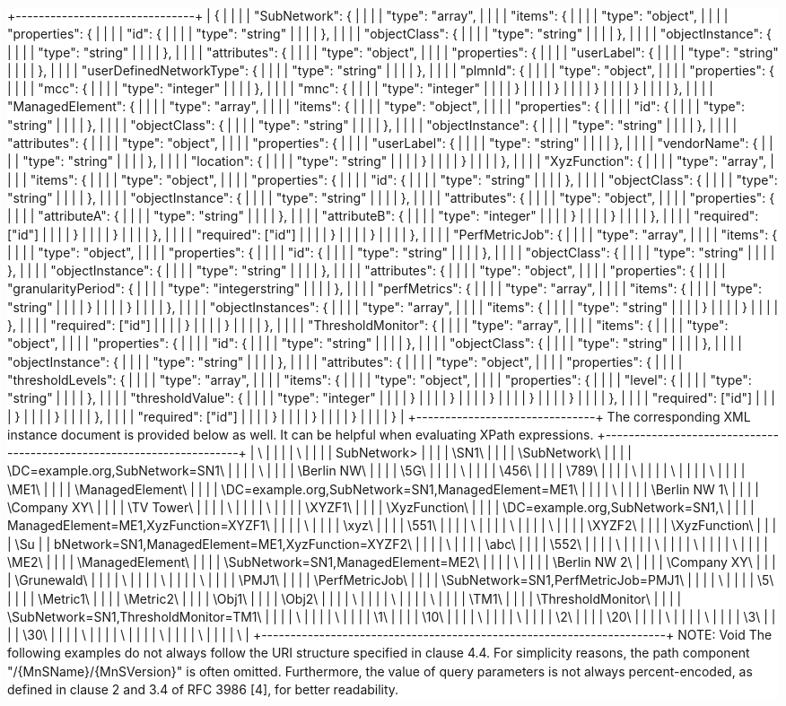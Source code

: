 +-------------------------------+ | { | | | | \"SubNetwork\": { | | | | \"type\": \"array\", | | | | \"items\": { | | | | \"type\": \"object\", | | | | \"properties\": { | | | | \"id\": { | | | | \"type\": \"string\" | | | | }, | | | | \"objectClass\": { | | | | \"type\": \"string\" | | | | }, | | | | \"objectInstance\": { | | | | \"type\": \"string\" | | | | }, | | | | \"attributes\": { | | | | \"type\": \"object\", | | | | \"properties\": { | | | | \"userLabel\": { | | | | \"type\": \"string\" | | | | }, | | | | \"userDefinedNetworkType\": { | | | | \"type\": \"string\" | | | | }, | | | | \"plmnId\": { | | | | \"type\": \"object\", | | | | \"properties\": { | | | | \"mcc\": { | | | | \"type\": \"integer\" | | | | }, | | | | \"mnc\": { | | | | \"type\": \"integer\" | | | | } | | | | } | | | | } | | | | } | | | | }, | | | | \"ManagedElement\": { | | | | \"type\": \"array\", | | | | \"items\": { | | | | \"type\": \"object\", | | | | \"properties\": { | | | | \"id\": { | | | | \"type\": \"string\" | | | | }, | | | | \"objectClass\": { | | | | \"type\": \"string\" | | | | }, | | | | \"objectInstance\": { | | | | \"type\": \"string\" | | | | }, | | | | \"attributes\": { | | | | \"type\": \"object\", | | | | \"properties\": { | | | | \"userLabel\": { | | | | \"type\": \"string\" | | | | }, | | | | \"vendorName\": { | | | | \"type\": \"string\" | | | | }, | | | | \"location\": { | | | | \"type\": \"string\" | | | | } | | | | } | | | | }, | | | | \"XyzFunction\": { | | | | \"type\": \"array\", | | | | \"items\": { | | | | \"type\": \"object\", | | | | \"properties\": { | | | | \"id\": { | | | | \"type\": \"string\" | | | | }, | | | | \"objectClass\": { | | | | \"type\": \"string\" | | | | }, | | | | \"objectInstance\": { | | | | \"type\": \"string\" | | | | }, | | | | \"attributes\": { | | | | \"type\": \"object\", | | | | \"properties\": { | | | | \"attributeA\": { | | | | \"type\": \"string\" | | | | }, | | | | \"attributeB\": { | | | | \"type\": \"integer\" | | | | } | | | | } | | | | }, | | | | \"required\": [\"id\"] | | | | } | | | | } | | | | }, | | | | \"required\": [\"id\"] | | | | } | | | | } | | | | }, | | | | \"PerfMetricJob\": { | | | | \"type\": \"array\", | | | | \"items\": { | | | | \"type\": \"object\", | | | | \"properties\": { | | | | \"id\": { | | | | \"type\": \"string\" | | | | }, | | | | \"objectClass\": { | | | | \"type\": \"string\" | | | | }, | | | | \"objectInstance\": { | | | | \"type\": \"string\" | | | | }, | | | | \"attributes\": { | | | | \"type\": \"object\", | | | | \"properties\": { | | | | \"granularityPeriod\": { | | | | \"type\": \"integerstring\" | | | | }, | | | | \"perfMetrics\": { | | | | \"type\": \"array\", | | | | \"items\": { | | | | \"type\": \"string\" | | | | } | | | | } | | | | }, | | | | \"objectInstances\": { | | | | \"type\": \"array\", | | | | \"items\": { | | | | \"type\": \"string\" | | | | } | | | | } | | | | }, | | | | \"required\": [\"id\"] | | | | } | | | | } | | | | }, | | | | \"ThresholdMonitor\": { | | | | \"type\": \"array\", | | | | \"items\": { | | | | \"type\": \"object\", | | | | \"properties\": { | | | | \"id\": { | | | | \"type\": \"string\" | | | | }, | | | | \"objectClass\": { | | | | \"type\": \"string\" | | | | }, | | | | \"objectInstance\": { | | | | \"type\": \"string\" | | | | }, | | | | \"attributes\": { | | | | \"type\": \"object\", | | | | \"properties\": { | | | | \"thresholdLevels\": { | | | | \"type\": \"array\", | | | | \"items\": { | | | | \"type\": \"object\", | | | | \"properties\": { | | | | \"level\": { | | | | \"type\": \"string\" | | | | }, | | | | \"thresholdValue\": { | | | | \"type\": \"integer\" | | | | } | | | | } | | | | } | | | | } | | | | } | | | | }, | | | | \"required\": [\"id\"] | | | | } | | | | } | | | | }, | | | | \"required\": [\"id\"] | | | | } | | | | } | | | | } | | | | } | +-------------------------------+
The corresponding XML instance document is provided below as well. It can be
helpful when evaluating XPath expressions.
+----------------------------------------------------------------------+ | \ | | | | \ | | | | SubNetwork> | | | | \SN1\ | | | | \SubNetwork\ | | | | \DC=example.org,SubNetwork=SN1\ | | | | \ | | | | \Berlin NW\ | | | | \5G\ | | | | \ | | | | \456\ | | | | \789\ | | | | \ | | | | \ | | | | \ | | | | \ME1\ | | | | \ManagedElement\ | | | | \DC=example.org,SubNetwork=SN1,ManagedElement=ME1\ | | | | \ | | | | \Berlin NW 1\ | | | | \Company XY\ | | | | \TV Tower\ | | | | \ | | | | \ | | | | \XYZF1\ | | | | \XyzFunction\ | | | | \DC=example.org,SubNetwork=SN1,\ | | | | ManagedElement=ME1,XyzFunction=XYZF1\ | | | | \ | | | | \xyz\ | | | | \551\ | | | | \ | | | | \ | | | | \ | | | | \XYZF2\ | | | | \XyzFunction\ | | | | \Su | | bNetwork=SN1,ManagedElement=ME1,XyzFunction=XYZF2\ | | | | \ | | | | \abc\ | | | | \552\ | | | | \ | | | | \ | | | | \ | | | | \ | | | | \ME2\ | | | | \ManagedElement\ | | | | \SubNetwork=SN1,ManagedElement=ME2\ | | | | \ | | | | \Berlin NW 2\ | | | | \Company XY\ | | | | \Grunewald\ | | | | \ | | | | \ | | | | \ | | | | \PMJ1\ | | | | \PerfMetricJob\ | | | | \SubNetwork=SN1,PerfMetricJob=PMJ1\ | | | | \ | | | | \5\ | | | | \Metric1\ | | | | \Metric2\ | | | | \Obj1\ | | | | \Obj2\ | | | | \ | | | | \ | | | | \ | | | | \TM1\ | | | | \ThresholdMonitor\ | | | | \SubNetwork=SN1,ThresholdMonitor=TM1\ | | | | \ | | | | \ | | | | \1\ | | | | \10\ | | | | \ | | | | \ | | | | \2\ | | | | \20\ | | | | \ | | | | \ | | | | \3\ | | | | \30\ | | | | \ | | | | \ | | | | \ | | | | \ | | | | \ | +----------------------------------------------------------------------+
NOTE: Void
The following examples do not always follow the URI structure specified in
clause 4.4. For simplicity reasons, the path component
\"/{MnSName}/{MnSVersion}\" is often omitted.
Furthermore, the value of query parameters is not always percent-encoded, as
defined in clause 2 and 3.4 of RFC 3986 [4], for better readability.